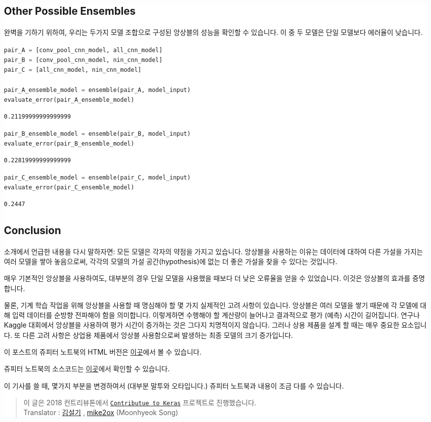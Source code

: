 ## Other Possible Ensembles

완벽을 기하기 위하여, 우리는 두가지 모델 조합으로 구성된 앙상블의 성능을 확인할 수 있습니다. 이 중 두 모델은 단일 모델보다 에러율이 낮습니다.

```python
pair_A = [conv_pool_cnn_model, all_cnn_model]
pair_B = [conv_pool_cnn_model, nin_cnn_model]
pair_C = [all_cnn_model, nin_cnn_model]

pair_A_ensemble_model = ensemble(pair_A, model_input)
evaluate_error(pair_A_ensemble_model)
```

`0.21199999999999999`

```python
pair_B_ensemble_model = ensemble(pair_B, model_input)
evaluate_error(pair_B_ensemble_model)
```

`0.22819999999999999`

```python
pair_C_ensemble_model = ensemble(pair_C, model_input)
evaluate_error(pair_C_ensemble_model)
```

`0.2447`

## Conclusion

소개에서 언급한 내용을 다시 말하자면: 모든 모델은 각자의 약점을 가지고 있습니다. 앙상블을 사용하는 이유는 데이터에 대하여 다른 가설을 가지는 여러 모델을 쌓아 놓음으로써, 각각의 모델의 가설 공간(hypothesis)에 없는 더 좋은 가설을 찾을 수 있다는 것입니다.

매우 기본적인 앙상블을 사용하여도, 대부분의 경우 단일 모델을 사용했을 때보다 더 낮은 오류율을 얻을 수 있었습니다. 이것은 앙상블의 효과를 증명합니다.

물론, 기계 학습 작업을 위해 앙상블을 사용할 때 명심해야 할 몇 가지 실제적인 고려 사항이 있습니다. 앙상블은 여러 모델을 쌓기 때문에 각 모델에 대해 입력 데이터를 순방향 전파해야 함을 의미합니다. 이렇게하면 수행해야 할 계산량이 늘어나고 결과적으로 평가 (예측) 시간이 길어집니다. 연구나 Kaggle 대회에서 앙상블을 사용하여 평가 시간이 증가하는 것은 그다지 치명적이지 않습니다. 그러나 상용 제품을 설계 할 때는 매우 중요한 요소입니다. 또 다른 고려 사항은 상업용 제품에서 앙상블 사용함으로써 발생하는 최종 모델의 크기 증가입니다.

이 포스트의 쥬피터 노트북의 HTML 버전은 [이곳](https://github.com/LawnboyMax/keras_ensemblng/blob/master/keras_ensembling.html)에서 볼 수 있습니다.

쥬피터 노트북의 소스코드는 [이곳](https://github.com/LawnboyMax/keras_ensemblng)에서 확인할 수 있습니다.

이 기사를 쓸 때, 몇가지 부분을 변경하여서 (대부분 말투와 오타입니다.) 쥬피터 노트북과 내용이 조금 다를 수 있습니다.  

> 이 글은 2018 컨트리뷰톤에서 [`Contributue to Keras`](https://github.com/KerasKorea/KEKOxTutorial) 프로젝트로 진행했습니다.  
> Translator : [김설기](https://github.com/5taku) , [mike2ox](https://github.com/mike2ox) (Moonhyeok Song)  
